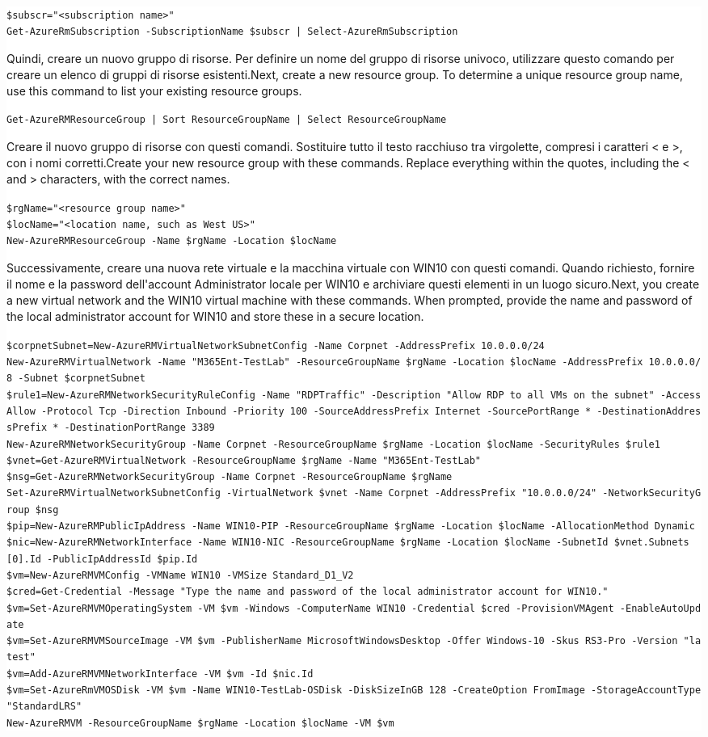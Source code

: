 ```
$subscr="<subscription name>"
Get-AzureRmSubscription -SubscriptionName $subscr | Select-AzureRmSubscription
```

<span data-ttu-id="b8934-p110">Quindi, creare un nuovo gruppo di risorse. Per definire un nome del gruppo di risorse univoco, utilizzare questo comando per creare un elenco di gruppi di risorse esistenti.</span><span class="sxs-lookup"><span data-stu-id="b8934-p110">Next, create a new resource group. To determine a unique resource group name, use this command to list your existing resource groups.</span></span>
  
```
Get-AzureRMResourceGroup | Sort ResourceGroupName | Select ResourceGroupName
```

<span data-ttu-id="b8934-p111">Creare il nuovo gruppo di risorse con questi comandi. Sostituire tutto il testo racchiuso tra virgolette, compresi i caratteri \< e >, con i nomi corretti.</span><span class="sxs-lookup"><span data-stu-id="b8934-p111">Create your new resource group with these commands. Replace everything within the quotes, including the < and > characters, with the correct names.</span></span>
  
```
$rgName="<resource group name>"
$locName="<location name, such as West US>"
New-AzureRMResourceGroup -Name $rgName -Location $locName
```

<span data-ttu-id="b8934-p112">Successivamente, creare una nuova rete virtuale e la macchina virtuale con WIN10 con questi comandi. Quando richiesto, fornire il nome e la password dell'account Administrator locale per WIN10 e archiviare questi elementi in un luogo sicuro.</span><span class="sxs-lookup"><span data-stu-id="b8934-p112">Next, you create a new virtual network and the WIN10 virtual machine with these commands. When prompted, provide the name and password of the local administrator account for WIN10 and store these in a secure location.</span></span>
  
```
$corpnetSubnet=New-AzureRMVirtualNetworkSubnetConfig -Name Corpnet -AddressPrefix 10.0.0.0/24
New-AzureRMVirtualNetwork -Name "M365Ent-TestLab" -ResourceGroupName $rgName -Location $locName -AddressPrefix 10.0.0.0/8 -Subnet $corpnetSubnet
$rule1=New-AzureRMNetworkSecurityRuleConfig -Name "RDPTraffic" -Description "Allow RDP to all VMs on the subnet" -Access Allow -Protocol Tcp -Direction Inbound -Priority 100 -SourceAddressPrefix Internet -SourcePortRange * -DestinationAddressPrefix * -DestinationPortRange 3389
New-AzureRMNetworkSecurityGroup -Name Corpnet -ResourceGroupName $rgName -Location $locName -SecurityRules $rule1
$vnet=Get-AzureRMVirtualNetwork -ResourceGroupName $rgName -Name "M365Ent-TestLab"
$nsg=Get-AzureRMNetworkSecurityGroup -Name Corpnet -ResourceGroupName $rgName
Set-AzureRMVirtualNetworkSubnetConfig -VirtualNetwork $vnet -Name Corpnet -AddressPrefix "10.0.0.0/24" -NetworkSecurityGroup $nsg
$pip=New-AzureRMPublicIpAddress -Name WIN10-PIP -ResourceGroupName $rgName -Location $locName -AllocationMethod Dynamic
$nic=New-AzureRMNetworkInterface -Name WIN10-NIC -ResourceGroupName $rgName -Location $locName -SubnetId $vnet.Subnets[0].Id -PublicIpAddressId $pip.Id
$vm=New-AzureRMVMConfig -VMName WIN10 -VMSize Standard_D1_V2
$cred=Get-Credential -Message "Type the name and password of the local administrator account for WIN10."
$vm=Set-AzureRMVMOperatingSystem -VM $vm -Windows -ComputerName WIN10 -Credential $cred -ProvisionVMAgent -EnableAutoUpdate
$vm=Set-AzureRMVMSourceImage -VM $vm -PublisherName MicrosoftWindowsDesktop -Offer Windows-10 -Skus RS3-Pro -Version "latest"
$vm=Add-AzureRMVMNetworkInterface -VM $vm -Id $nic.Id
$vm=Set-AzureRmVMOSDisk -VM $vm -Name WIN10-TestLab-OSDisk -DiskSizeInGB 128 -CreateOption FromImage -StorageAccountType "StandardLRS"
New-AzureRMVM -ResourceGroupName $rgName -Location $locName -VM $vm
```
